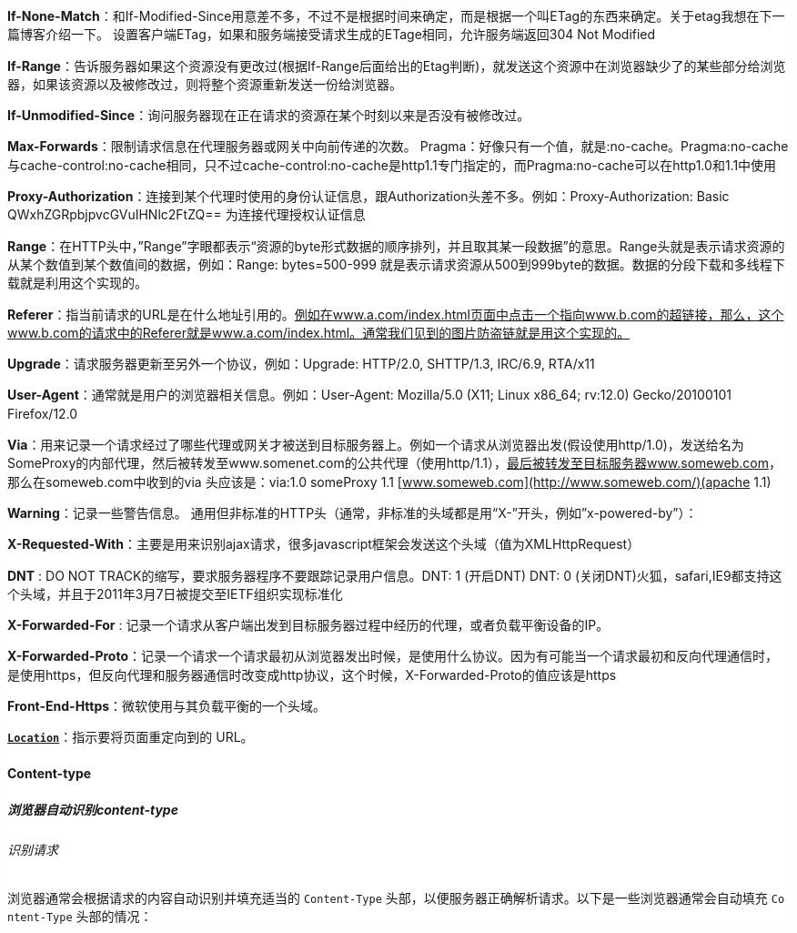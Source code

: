 **If-None-Match**：和If-Modified-Since用意差不多，不过不是根据时间来确定，而是根据一个叫ETag的东西来确定。关于etag我想在下一篇博客介绍一下。
设置客户端ETag，如果和服务端接受请求生成的ETage相同，允许服务端返回304 Not Modified

**If-Range**：告诉服务器如果这个资源没有更改过(根据If-Range后面给出的Etag判断)，就发送这个资源中在浏览器缺少了的某些部分给浏览器，如果该资源以及被修改过，则将整个资源重新发送一份给浏览器。

**If-Unmodified-Since**：询问服务器现在正在请求的资源在某个时刻以来是否没有被修改过。

**Max-Forwards**：限制请求信息在代理服务器或网关中向前传递的次数。
Pragma：好像只有一个值，就是:no-cache。Pragma:no-cache 与cache-control:no-cache相同，只不过cache-control:no-cache是http1.1专门指定的，而Pragma:no-cache可以在http1.0和1.1中使用

**Proxy-Authorization**：连接到某个代理时使用的身份认证信息，跟Authorization头差不多。例如：Proxy-Authorization: Basic QWxhZGRpbjpvcGVuIHNlc2FtZQ==
为连接代理授权认证信息

**Range**：在HTTP头中，”Range”字眼都表示“资源的byte形式数据的顺序排列，并且取其某一段数据”的意思。Range头就是表示请求资源的从某个数值到某个数值间的数据，例如：Range: bytes=500-999 就是表示请求资源从500到999byte的数据。数据的分段下载和多线程下载就是利用这个实现的。

**Referer**：指当前请求的URL是在什么地址引用的。[例如在www.a.com/index.html页面中点击一个指向www.b.com的超链接，那么，这个www.b.com的请求中的Referer就是www.a.com/index.html。通常我们见到的图片防盗链就是用这个实现的。](http://xn--www-uc0e316agqd.a.com/index.html页面中点击一个指向www.b.com的超链接，那么，这个www.b.com的请求中的Referer就是www.a.com/index.html。通常我们见到的图片防盗链就是用这个实现的。)

**Upgrade**：请求服务器更新至另外一个协议，例如：Upgrade: HTTP/2.0, SHTTP/1.3, IRC/6.9, RTA/x11

**User-Agent**：通常就是用户的浏览器相关信息。例如：User-Agent: Mozilla/5.0 (X11; Linux x86_64; rv:12.0) Gecko/20100101 Firefox/12.0

**Via**：用来记录一个请求经过了哪些代理或网关才被送到目标服务器上。例如一个请求从浏览器出发(假设使用http/1.0)，发送给名为 SomeProxy的内部代理，然后被转发至www.somenet.com的公共代理（使用http/1.1），[最后被转发至目标服务器www.someweb.com](http://xn--www-4w2e97cpkq4l415boda96i829dgw1a2isvtv.someweb.com/)，那么在someweb.com中收到的via 头应该是：via:1.0 someProxy 1.1 [www.someweb.com](http://www.someweb.com/)(apache 1.1)

**Warning**：记录一些警告信息。
通用但非标准的HTTP头（通常，非标准的头域都是用“X-”开头，例如”x-powered-by”）：

**X-Requested-With**：主要是用来识别ajax请求，很多javascript框架会发送这个头域（值为XMLHttpRequest）

**DNT** : DO NOT TRACK的缩写，要求服务器程序不要跟踪记录用户信息。DNT: 1 (开启DNT) DNT: 0 (关闭DNT)火狐，safari,IE9都支持这个头域，并且于2011年3月7日被提交至IETF组织实现标准化

**X-Forwarded-For** : 记录一个请求从客户端出发到目标服务器过程中经历的代理，或者负载平衡设备的IP。

**X-Forwarded-Proto**：记录一个请求一个请求最初从浏览器发出时候，是使用什么协议。因为有可能当一个请求最初和反向代理通信时，是使用https，但反向代理和服务器通信时改变成http协议，这个时候，X-Forwarded-Proto的值应该是https

**Front-End-Https**：微软使用与其负载平衡的一个头域。

**[`Location`](https://developer.mozilla.org/zh-CN/docs/Web/HTTP/Headers/Location)**：指示要将页面重定向到的 URL。



#### Content-type

##### 浏览器自动识别content-type

###### 识别请求

浏览器通常会根据请求的内容自动识别并填充适当的 `Content-Type` 头部，以便服务器正确解析请求。以下是一些浏览器通常会自动填充 `Content-Type` 头部的情况：
